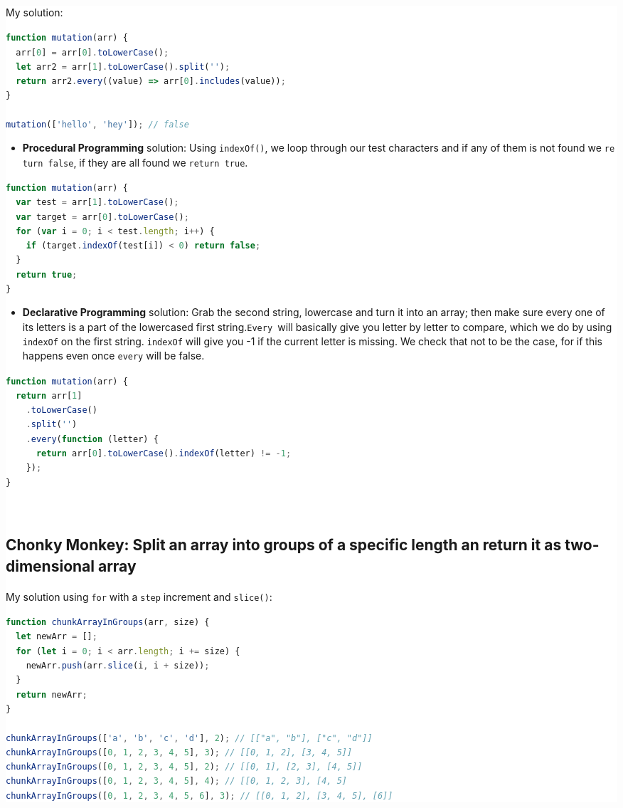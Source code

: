 My solution:

```js
function mutation(arr) {
  arr[0] = arr[0].toLowerCase();
  let arr2 = arr[1].toLowerCase().split('');
  return arr2.every((value) => arr[0].includes(value));
}

mutation(['hello', 'hey']); // false
```

- **Procedural Programming** solution: Using `indexOf()`, we loop through our test characters and if any of them is not found we `return false`, if they are all found we `return true`.

```js
function mutation(arr) {
  var test = arr[1].toLowerCase();
  var target = arr[0].toLowerCase();
  for (var i = 0; i < test.length; i++) {
    if (target.indexOf(test[i]) < 0) return false;
  }
  return true;
}
```

- **Declarative Programming** solution: Grab the second string, lowercase and turn it into an array; then make sure every one of its letters is a part of the lowercased first string.`Every `will basically give you letter by letter to compare, which we do by using `indexOf` on the first string. `indexOf` will give you -1 if the current letter is missing. We check that not to be the case, for if this happens even once `every` will be false.

```js
function mutation(arr) {
  return arr[1]
    .toLowerCase()
    .split('')
    .every(function (letter) {
      return arr[0].toLowerCase().indexOf(letter) != -1;
    });
}
```

<br/>

## Chonky Monkey: Split an array into groups of a specific length an return it as two-dimensional array

My solution using `for` with a `step` increment and `slice()`:

```js
function chunkArrayInGroups(arr, size) {
  let newArr = [];
  for (let i = 0; i < arr.length; i += size) {
    newArr.push(arr.slice(i, i + size));
  }
  return newArr;
}

chunkArrayInGroups(['a', 'b', 'c', 'd'], 2); // [["a", "b"], ["c", "d"]]
chunkArrayInGroups([0, 1, 2, 3, 4, 5], 3); // [[0, 1, 2], [3, 4, 5]]
chunkArrayInGroups([0, 1, 2, 3, 4, 5], 2); // [[0, 1], [2, 3], [4, 5]]
chunkArrayInGroups([0, 1, 2, 3, 4, 5], 4); // [[0, 1, 2, 3], [4, 5]
chunkArrayInGroups([0, 1, 2, 3, 4, 5, 6], 3); // [[0, 1, 2], [3, 4, 5], [6]]
```
